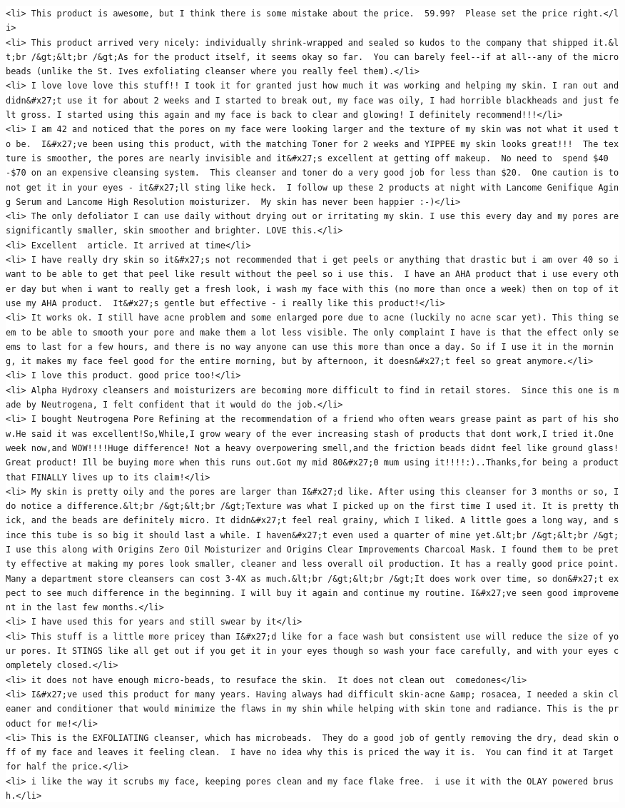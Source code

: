     <li> This product is awesome, but I think there is some mistake about the price.  59.99?  Please set the price right.</li>
    <li> This product arrived very nicely: individually shrink-wrapped and sealed so kudos to the company that shipped it.&lt;br /&gt;&lt;br /&gt;As for the product itself, it seems okay so far.  You can barely feel--if at all--any of the microbeads (unlike the St. Ives exfoliating cleanser where you really feel them).</li>
    <li> I love love love this stuff!! I took it for granted just how much it was working and helping my skin. I ran out and didn&#x27;t use it for about 2 weeks and I started to break out, my face was oily, I had horrible blackheads and just felt gross. I started using this again and my face is back to clear and glowing! I definitely recommend!!!</li>
    <li> I am 42 and noticed that the pores on my face were looking larger and the texture of my skin was not what it used to be.  I&#x27;ve been using this product, with the matching Toner for 2 weeks and YIPPEE my skin looks great!!!  The texture is smoother, the pores are nearly invisible and it&#x27;s excellent at getting off makeup.  No need to  spend $40-$70 on an expensive cleansing system.  This cleanser and toner do a very good job for less than $20.  One caution is to not get it in your eyes - it&#x27;ll sting like heck.  I follow up these 2 products at night with Lancome Genifique Aging Serum and Lancome High Resolution moisturizer.  My skin has never been happier :-)</li>
    <li> The only defoliator I can use daily without drying out or irritating my skin. I use this every day and my pores are significantly smaller, skin smoother and brighter. LOVE this.</li>
    <li> Excellent  article. It arrived at time</li>
    <li> I have really dry skin so it&#x27;s not recommended that i get peels or anything that drastic but i am over 40 so i want to be able to get that peel like result without the peel so i use this.  I have an AHA product that i use every other day but when i want to really get a fresh look, i wash my face with this (no more than once a week) then on top of it use my AHA product.  It&#x27;s gentle but effective - i really like this product!</li>
    <li> It works ok. I still have acne problem and some enlarged pore due to acne (luckily no acne scar yet). This thing seem to be able to smooth your pore and make them a lot less visible. The only complaint I have is that the effect only seems to last for a few hours, and there is no way anyone can use this more than once a day. So if I use it in the morning, it makes my face feel good for the entire morning, but by afternoon, it doesn&#x27;t feel so great anymore.</li>
    <li> I love this product. good price too!</li>
    <li> Alpha Hydroxy cleansers and moisturizers are becoming more difficult to find in retail stores.  Since this one is made by Neutrogena, I felt confident that it would do the job.</li>
    <li> I bought Neutrogena Pore Refining at the recommendation of a friend who often wears grease paint as part of his show.He said it was excellent!So,While,I grow weary of the ever increasing stash of products that dont work,I tried it.One week now,and WOW!!!!Huge difference! Not a heavy overpowering smell,and the friction beads didnt feel like ground glass!Great product! Ill be buying more when this runs out.Got my mid 80&#x27;0 mum using it!!!!:)..Thanks,for being a product that FINALLY lives up to its claim!</li>
    <li> My skin is pretty oily and the pores are larger than I&#x27;d like. After using this cleanser for 3 months or so, I do notice a difference.&lt;br /&gt;&lt;br /&gt;Texture was what I picked up on the first time I used it. It is pretty thick, and the beads are definitely micro. It didn&#x27;t feel real grainy, which I liked. A little goes a long way, and since this tube is so big it should last a while. I haven&#x27;t even used a quarter of mine yet.&lt;br /&gt;&lt;br /&gt;I use this along with Origins Zero Oil Moisturizer and Origins Clear Improvements Charcoal Mask. I found them to be pretty effective at making my pores look smaller, cleaner and less overall oil production. It has a really good price point. Many a department store cleansers can cost 3-4X as much.&lt;br /&gt;&lt;br /&gt;It does work over time, so don&#x27;t expect to see much difference in the beginning. I will buy it again and continue my routine. I&#x27;ve seen good improvement in the last few months.</li>
    <li> I have used this for years and still swear by it</li>
    <li> This stuff is a little more pricey than I&#x27;d like for a face wash but consistent use will reduce the size of your pores. It STINGS like all get out if you get it in your eyes though so wash your face carefully, and with your eyes completely closed.</li>
    <li> it does not have enough micro-beads, to resuface the skin.  It does not clean out  comedones</li>
    <li> I&#x27;ve used this product for many years. Having always had difficult skin-acne &amp; rosacea, I needed a skin cleaner and conditioner that would minimize the flaws in my shin while helping with skin tone and radiance. This is the product for me!</li>
    <li> This is the EXFOLIATING cleanser, which has microbeads.  They do a good job of gently removing the dry, dead skin off of my face and leaves it feeling clean.  I have no idea why this is priced the way it is.  You can find it at Target for half the price.</li>
    <li> i like the way it scrubs my face, keeping pores clean and my face flake free.  i use it with the OLAY powered brush.</li>